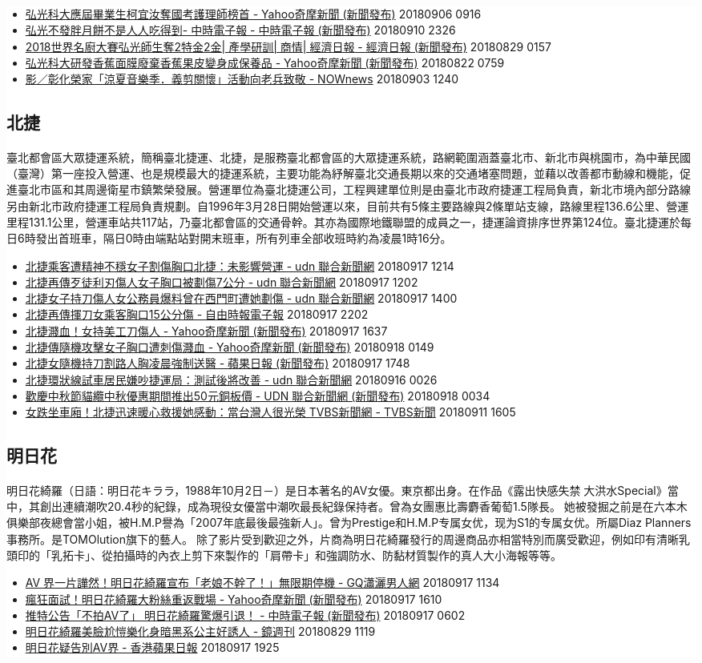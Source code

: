 - [弘光科大應屆畢業生柯宜汝奪國考護理師榜首 - Yahoo奇摩新聞 (新聞發布)](https://tw.news.yahoo.com/%E5%BC%98%E5%85%89%E7%A7%91%E5%A4%A7%E6%87%89%E5%B1%86%E7%95%A2%E6%A5%AD%E7%94%9F%E6%9F%AF%E5%AE%9C%E6%B1%9D-%E5%A5%AA%E5%9C%8B%E8%80%83%E8%AD%B7%E7%90%86%E5%B8%AB%E6%A6%9C%E9%A6%96-080530759.html "弘光科大應屆畢業生柯宜汝奪國考護理師榜首 - Yahoo奇摩新聞 (新聞發布)") 20180906 0916
- [弘光不發胖月餅不是人人吃得到- 中時電子報 - 中時電子報 (新聞發布)](http://www.chinatimes.com/realtimenews/20180910003913-260415 "弘光不發胖月餅不是人人吃得到- 中時電子報 - 中時電子報 (新聞發布)") 20180910 2326
- [2018世界名廚大賽弘光師生奪2特金2金| 產學研訓| 商情| 經濟日報 - 經濟日報 (新聞發布)](https://money.udn.com/money/story/5723/3336310 "2018世界名廚大賽弘光師生奪2特金2金| 產學研訓| 商情| 經濟日報 - 經濟日報 (新聞發布)") 20180829 0157
- [弘光科大研發香蕉面膜廢棄香蕉果皮變身成保養品 - Yahoo奇摩新聞 (新聞發布)](https://tw.news.yahoo.com/%E5%BC%98%E5%85%89%E7%A7%91%E5%A4%A7%E7%A0%94%E7%99%BC%E9%A6%99%E8%95%89%E9%9D%A2%E8%86%9C-%E5%BB%A2%E6%A3%84%E9%A6%99%E8%95%89%E6%9E%9C%E7%9A%AE%E8%AE%8A%E8%BA%AB%E6%88%90%E4%BF%9D%E9%A4%8A%E5%93%81-071145586.html "弘光科大研發香蕉面膜廢棄香蕉果皮變身成保養品 - Yahoo奇摩新聞 (新聞發布)") 20180822 0759
- [影／彰化榮家「涼夏音樂季．義剪關懷」活動向老兵致敬 - NOWnews](https://www.nownews.com/news/20180903/2809714 "影／彰化榮家「涼夏音樂季．義剪關懷」活動向老兵致敬 - NOWnews") 20180903 1240

## 北捷

臺北都會區大眾捷運系統，簡稱臺北捷運、北捷，是服務臺北都會區的大眾捷運系統，路網範圍涵蓋臺北市、新北市與桃園市，為中華民國（臺灣）第一座投入營運、也是規模最大的捷運系統，主要功能為紓解臺北交通長期以來的交通堵塞問題，並藉以改善都市動線和機能，促進臺北市區和其周邊衛星市鎮繁榮發展。營運單位為臺北捷運公司，工程興建單位則是由臺北市政府捷運工程局負責，新北市境內部分路線另由新北市政府捷運工程局負責規劃。自1996年3月28日開始營運以來，目前共有5條主要路線與2條單站支線，路線里程136.6公里、營運里程131.1公里，營運車站共117站，乃臺北都會區的交通骨幹。其亦為國際地鐵聯盟的成員之一，捷運論資排序世界第124位。臺北捷運於每日6時發出首班車，隔日0時由端點站對開末班車，所有列車全部收班時約為凌晨1時16分。
- [北捷乘客遭精神不穩女子割傷胸口北捷：未影響營運 - udn 聯合新聞網](https://udn.com/news/story/7315/3372688 "北捷乘客遭精神不穩女子割傷胸口北捷：未影響營運 - udn 聯合新聞網") 20180917 1214
- [北捷再傳歹徒利刃傷人女子胸口被劃傷7公分 - udn 聯合新聞網](https://udn.com/news/story/7315/3372644 "北捷再傳歹徒利刃傷人女子胸口被劃傷7公分 - udn 聯合新聞網") 20180917 1202
- [北捷女子持刀傷人女公務員爆料曾在西門町遭她劃傷 - udn 聯合新聞網](https://udn.com/news/story/7315/3372806 "北捷女子持刀傷人女公務員爆料曾在西門町遭她劃傷 - udn 聯合新聞網") 20180917 1400
- [北捷再傳揮刀女乘客胸口15公分傷 - 自由時報電子報](http://news.ltn.com.tw/news/society/paper/1232925 "北捷再傳揮刀女乘客胸口15公分傷 - 自由時報電子報") 20180917 2202
- [北捷濺血！女持美工刀傷人 - Yahoo奇摩新聞 (新聞發布)](https://tw.news.yahoo.com/%E5%8C%97%E6%8D%B7%E6%BF%BA%E8%A1%80-%E5%A5%B3%E6%8C%81%E7%BE%8E%E5%B7%A5%E5%88%80%E5%82%B7%E4%BA%BA-160000201.html "北捷濺血！女持美工刀傷人 - Yahoo奇摩新聞 (新聞發布)") 20180917 1637
- [北捷傳隨機攻擊女子胸口遭刺傷濺血 - Yahoo奇摩新聞 (新聞發布)](https://tw.news.yahoo.com/video/%E5%8C%97%E6%8D%B7%E5%82%B3%E9%9A%A8%E6%A9%9F%E6%94%BB%E6%93%8A-%E5%A5%B3%E5%AD%90%E8%83%B8%E5%8F%A3%E9%81%AD%E5%88%BA%E5%82%B7%E6%BF%BA%E8%A1%80-010900783.html "北捷傳隨機攻擊女子胸口遭刺傷濺血 - Yahoo奇摩新聞 (新聞發布)") 20180918 0149
- [北捷女隨機持刀割路人胸凌晨強制送醫 - 蘋果日報 (新聞發布)](https://tw.news.appledaily.com/local/realtime/20180918/1431794/ "北捷女隨機持刀割路人胸凌晨強制送醫 - 蘋果日報 (新聞發布)") 20180917 1748
- [北捷環狀線試車居民嫌吵捷運局：測試後將改善 - udn 聯合新聞網](https://udn.com/news/story/7323/3370125 "北捷環狀線試車居民嫌吵捷運局：測試後將改善 - udn 聯合新聞網") 20180916 0026
- [歡慶中秋節貓纜中秋優惠期間推出50元銅板價 - UDN 聯合新聞網 (新聞發布)](https://udn.com/news/story/11367/3371716 "歡慶中秋節貓纜中秋優惠期間推出50元銅板價 - UDN 聯合新聞網 (新聞發布)") 20180918 0034
- [女跌坐車廂！北捷迅速暖心救援她感動：當台灣人很光榮  TVBS新聞網 - TVBS新聞](https://news.tvbs.com.tw/life/990917 "女跌坐車廂！北捷迅速暖心救援她感動：當台灣人很光榮  TVBS新聞網 - TVBS新聞") 20180911 1605

## 明日花

明日花綺羅（日語：明日花キララ，1988年10月2日－）是日本著名的AV女優。東京都出身。在作品《露出快感失禁 大洪水Special》當中，其創出連續潮吹20.4秒的紀錄，成為現役女優當中潮吹最長紀錄保持者。曾為女團惠比壽麝香葡萄1.5隊長。
她被發掘之前是在六本木俱樂部夜總會當小姐，被H.M.P譽為「2007年底最後最強新人」。曾为Prestige和H.M.P专属女优，现为S1的专属女优。所屬Diaz Planners事務所。是TOMOlution旗下的藝人。
除了影片受到歡迎之外，片商為明日花綺羅發行的周邊商品亦相當特別而廣受歡迎，例如印有清晰乳頭印的「乳拓卡」、從拍攝時的內衣上剪下來製作的「肩帶卡」和強調防水、防黏材質製作的真人大小海報等等。
- [AV 界一片譁然！明日花綺羅宣布「老娘不幹了！」無限期停機 - GQ瀟灑男人網](https://www.gq.com.tw/women/girl/content-37273.html "AV 界一片譁然！明日花綺羅宣布「老娘不幹了！」無限期停機 - GQ瀟灑男人網") 20180917 1134
- [瘋狂面試！明日花綺羅大粉絲重返戰場 - Yahoo奇摩新聞 (新聞發布)](https://tw.news.yahoo.com/%E7%98%8B%E7%8B%82%E9%9D%A2%E8%A9%A6-%E6%98%8E%E6%97%A5%E8%8A%B1%E7%B6%BA%E7%BE%85%E5%A4%A7%E7%B2%89%E7%B5%B2%E9%87%8D%E8%BF%94%E6%88%B0%E5%A0%B4-161005214.html "瘋狂面試！明日花綺羅大粉絲重返戰場 - Yahoo奇摩新聞 (新聞發布)") 20180917 1610
- [推特公告「不拍AV了」 明日花綺羅驚爆引退！ - 中時電子報 (新聞發布)](http://www.chinatimes.com/realtimenews/20180917002196-260404 "推特公告「不拍AV了」 明日花綺羅驚爆引退！ - 中時電子報 (新聞發布)") 20180917 0602
- [明日花綺羅美臉尬愷樂化身暗黑系公主好誘人 - 鏡週刊](https://www.mirrormedia.mg/story/20180829ent025/ "明日花綺羅美臉尬愷樂化身暗黑系公主好誘人 - 鏡週刊") 20180829 1119
- [明日花疑告別AV界 - 香港蘋果日報](https://hk.entertainment.appledaily.com/entertainment/daily/article/20180918/20501750 "明日花疑告別AV界 - 香港蘋果日報") 20180917 1925